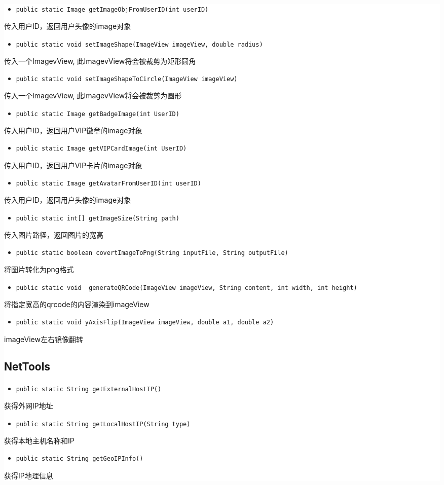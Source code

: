 - `public static Image getImageObjFromUserID(int userID)`


传入用户ID，返回用户头像的image对象

- `public static void setImageShape(ImageView imageView, double radius)`


传入一个ImagevView, 此ImagevView将会被裁剪为矩形圆角

- `public static void setImageShapeToCircle(ImageView imageView)`


传入一个ImagevView, 此ImagevView将会被裁剪为圆形

- `public static Image getBadgeImage(int UserID)`


传入用户ID，返回用户VIP徽章的image对象

- `public static Image getVIPCardImage(int UserID)`


传入用户ID，返回用户VIP卡片的image对象

- `public static Image getAvatarFromUserID(int userID)`


传入用户ID，返回用户头像的image对象

- `public static int[] getImageSize(String path)`


传入图片路径，返回图片的宽高

- `public static boolean covertImageToPng(String inputFile, String outputFile)`


将图片转化为png格式

- `public static void  generateQRCode(ImageView imageView, String content, int width, int height)`


将指定宽高的qrcode的内容渲染到imageView

- `public static void yAxisFlip(ImageView imageView, double a1, double a2)`


imageView左右镜像翻转



## NetTools

- `public static String getExternalHostIP()`


获得外网IP地址

- `public static String getLocalHostIP(String type)`


获得本地主机名称和IP

- `public static String getGeoIPInfo()`


获得IP地理信息

